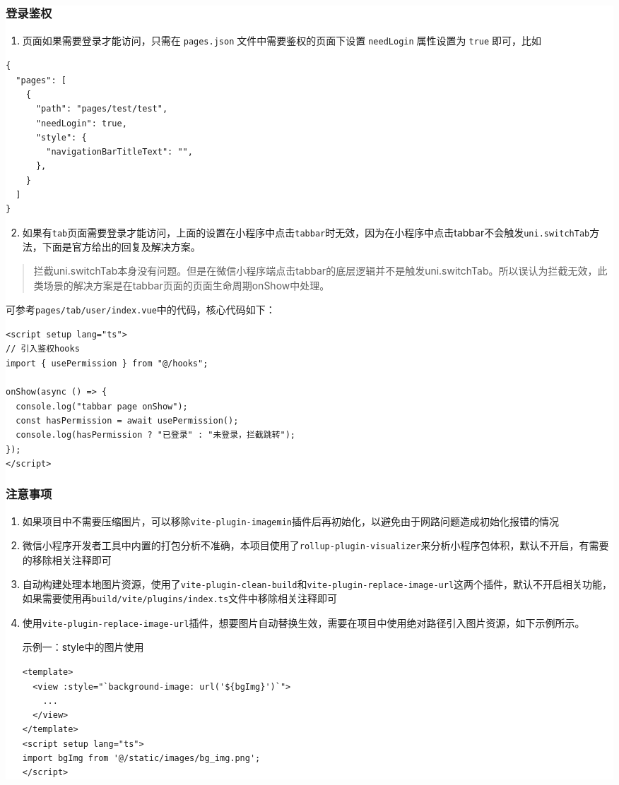 ### 登录鉴权
1. 页面如果需要登录才能访问，只需在 `pages.json` 文件中需要鉴权的页面下设置 `needLogin` 属性设置为 `true` 即可，比如
```
{
  "pages": [
    {
      "path": "pages/test/test",
      "needLogin": true,
      "style": {
        "navigationBarTitleText": "",
      },
    }
  ]
}
```

2. 如果有`tab`页面需要登录才能访问，上面的设置在小程序中点击`tabbar`时无效，因为在小程序中点击tabbar不会触发`uni.switchTab`方法，下面是官方给出的回复及解决方案。

> 拦截uni.switchTab本身没有问题。但是在微信小程序端点击tabbar的底层逻辑并不是触发uni.switchTab。所以误认为拦截无效，此类场景的解决方案是在tabbar页面的页面生命周期onShow中处理。

可参考`pages/tab/user/index.vue`中的代码，核心代码如下：
```
<script setup lang="ts">
// 引入鉴权hooks
import { usePermission } from "@/hooks";

onShow(async () => {
  console.log("tabbar page onShow");
  const hasPermission = await usePermission();
  console.log(hasPermission ? "已登录" : "未登录，拦截跳转");
});
</script>
```

### 注意事项
1. 如果项目中不需要压缩图片，可以移除`vite-plugin-imagemin`插件后再初始化，以避免由于网路问题造成初始化报错的情况
2. 微信小程序开发者工具中内置的打包分析不准确，本项目使用了`rollup-plugin-visualizer`来分析小程序包体积，默认不开启，有需要的移除相关注释即可
3. 自动构建处理本地图片资源，使用了`vite-plugin-clean-build`和`vite-plugin-replace-image-url`这两个插件，默认不开启相关功能，如果需要使用再`build/vite/plugins/index.ts`文件中移除相关注释即可
4. 使用`vite-plugin-replace-image-url`插件，想要图片自动替换生效，需要在项目中使用绝对路径引入图片资源，如下示例所示。

    示例一：style中的图片使用
    ```
    <template>
      <view :style="`background-image: url('${bgImg}')`">
        ...
      </view>
    </template>
    <script setup lang="ts">
    import bgImg from '@/static/images/bg_img.png';
    </script>
    ```
